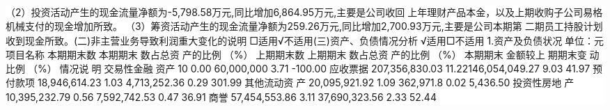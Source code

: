 （2）投资活动产生的现金流量净额为-5,798.58万元,同比增加6,864.95万元,主要是公司收回
上年理财产品本金，以及上期收购子公司易格机械支付的现金增加所致。
（3）筹资活动产生的现金流量净额为259.26万元,同比增加2,700.93万元,主要是公司本期第
二期员工持股计划收到现金所致。(二)非主营业务导致利润重大变化的说明
□适用√不适用(三)资产、负债情况分析
√适用□不适用
1.资产及负债状况
单位：元
项目名称
本期期末数
本期期末
数占总资
产的比例
（%）
上期期末数
上期期末
数占总资
产的比例
（%）
本期期末
金额较上
期期末变
动比例
（%）
情况说
明
交易性金融
资产
10
0.00
60,000,000
3.71
-100.00
应收票据
207,356,830.03
11.22146,054,049.27
9.03
41.97
预付款项
18,946,614.23
1.03
4,713,252.36
0.29
301.99
其他流动资
产
20,095,921.92
1.09
362,971.8
0.02
5,436.50
投资性房地
产
10,395,232.79
0.56
7,592,742.53
0.47
36.91
商誉
57,454,553.86
3.11
37,690,323.56
2.33
52.44